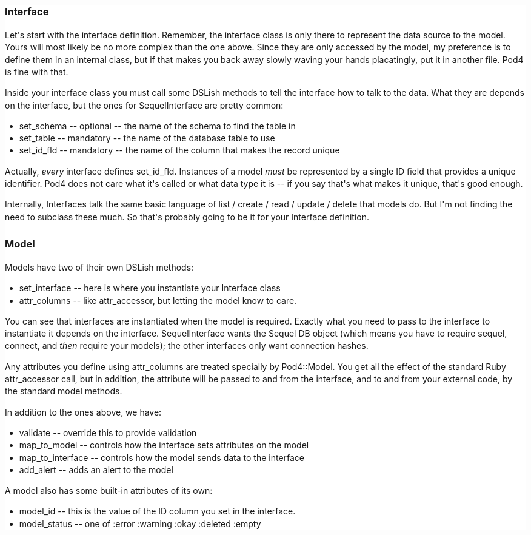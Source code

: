 ### Interface ###

Let's start with the interface definition.  Remember, the interface class is
only there to represent the data source to the model. Yours will most likely be
no more complex than the one above. Since they are only accessed by the model,
my preference is to define them in an internal class, but if that makes you
back away slowly waving your hands placatingly, put it in another file. Pod4 is
fine with that.

Inside your interface class you must call some DSLish methods to tell the
interface how to talk to the data. What they are depends on the interface, but
the ones for SequelInterface are pretty common:

* set_schema -- optional -- the name of the schema to find the table in
* set_table  -- mandatory -- the name of the database table to use
* set_id_fld -- mandatory -- the name of the column that makes the record unique

Actually, _every_ interface defines set_id_fld. Instances of a model _must_ be
represented by a single ID field that provides a unique identifier. Pod4 does
not care what it's called or what data type it is -- if you say that's what
makes it unique, that's good enough.

Internally, Interfaces talk the same basic language of list / create / read /
update / delete that models do. But I'm not finding the need to subclass these
much. So that's probably going to be it for your Interface definition.

### Model ###

Models have two of their own DSLish methods:

* set_interface -- here is where you instantiate your Interface class
* attr_columns  -- like attr_accessor, but letting the model know to care.

You can see that interfaces are instantiated when the model is required.
Exactly what you need to pass to the interface to instantiate it depends on the
interface. SequelInterface wants the Sequel DB object (which means you have to
require sequel, connect, and *then* require your models); the other interfaces
only want connection hashes.  

Any attributes you define using attr_columns are treated specially by
Pod4::Model. You get all the effect of the standard Ruby attr_accessor call,
but in addition, the attribute will be passed to and from the interface, and to
and from your external code, by the standard model methods.

In addition to the ones above, we have:

* validate         -- override this to provide validation
* map_to_model     -- controls how the interface sets attributes on the model
* map_to_interface -- controls how the model sends data to the interface
* add_alert        -- adds an alert to the model

A model also has some built-in attributes of its own:

* model_id     -- this is the value of the ID column you set in the interface.
* model_status -- one of :error :warning :okay :deleted :empty 
